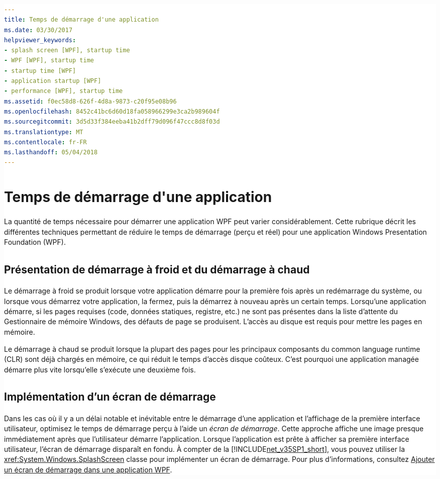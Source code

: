 ```yaml
---
title: Temps de démarrage d'une application
ms.date: 03/30/2017
helpviewer_keywords:
- splash screen [WPF], startup time
- WPF [WPF], startup time
- startup time [WPF]
- application startup [WPF]
- performance [WPF], startup time
ms.assetid: f0ec58d8-626f-4d8a-9873-c20f95e08b96
ms.openlocfilehash: 8452c41bc6d60d18fa058966299e3ca2b989604f
ms.sourcegitcommit: 3d5d33f384eeba41b2dff79d096f47ccc8d8f03d
ms.translationtype: MT
ms.contentlocale: fr-FR
ms.lasthandoff: 05/04/2018
---
```

# <a name="application-startup-time"></a>Temps de démarrage d'une application
La quantité de temps nécessaire pour démarrer une application WPF peut varier considérablement. Cette rubrique décrit les différentes techniques permettant de réduire le temps de démarrage (perçu et réel) pour une application Windows Presentation Foundation (WPF).  
  
## <a name="understanding-cold-startup-and-warm-startup"></a>Présentation de démarrage à froid et du démarrage à chaud  
 Le démarrage à froid se produit lorsque votre application démarre pour la première fois après un redémarrage du système, ou lorsque vous démarrez votre application, la fermez, puis la démarrez à nouveau après un certain temps. Lorsqu’une application démarre, si les pages requises (code, données statiques, registre, etc.) ne sont pas présentes dans la liste d’attente du Gestionnaire de mémoire Windows, des défauts de page se produisent. L’accès au disque est requis pour mettre les pages en mémoire.  
  
 Le démarrage à chaud se produit lorsque la plupart des pages pour les principaux composants du common language runtime (CLR) sont déjà chargés en mémoire, ce qui réduit le temps d’accès disque coûteux. C’est pourquoi une application managée démarre plus vite lorsqu’elle s’exécute une deuxième fois.  
  
## <a name="implement-a-splash-screen"></a>Implémentation d’un écran de démarrage  
 Dans les cas où il y a un délai notable et inévitable entre le démarrage d’une application et l’affichage de la première interface utilisateur, optimisez le temps de démarrage perçu à l’aide un *écran de démarrage*. Cette approche affiche une image presque immédiatement après que l’utilisateur démarre l’application. Lorsque l’application est prête à afficher sa première interface utilisateur, l’écran de démarrage disparaît en fondu. À compter de la [!INCLUDE[net_v35SP1_short](../../../../includes/net-v35sp1-short-md.md)], vous pouvez utiliser la <xref:System.Windows.SplashScreen> classe pour implémenter un écran de démarrage. Pour plus d’informations, consultez [Ajouter un écran de démarrage dans une application WPF](../../../../docs/framework/wpf/app-development/how-to-add-a-splash-screen-to-a-wpf-application.md).  
  